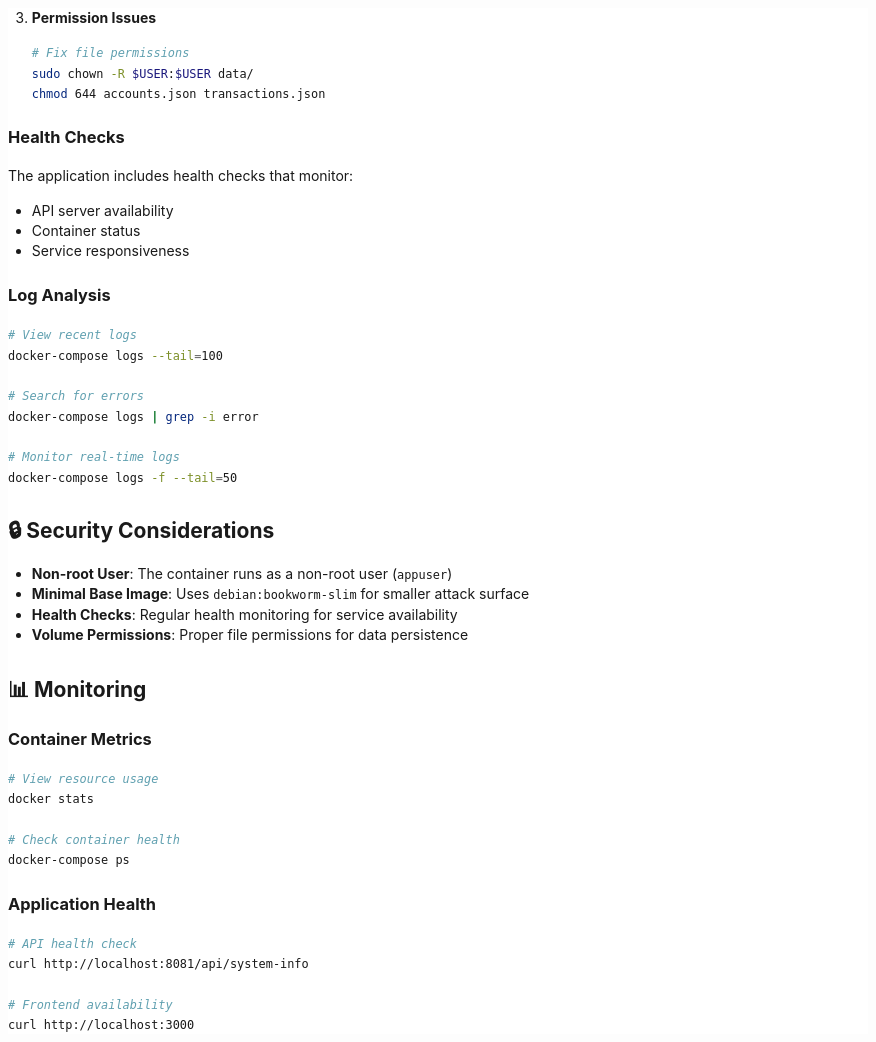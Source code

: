 3. **Permission Issues**
   ```bash
   # Fix file permissions
   sudo chown -R $USER:$USER data/
   chmod 644 accounts.json transactions.json
   ```

### Health Checks

The application includes health checks that monitor:
- API server availability
- Container status
- Service responsiveness

### Log Analysis

```bash
# View recent logs
docker-compose logs --tail=100

# Search for errors
docker-compose logs | grep -i error

# Monitor real-time logs
docker-compose logs -f --tail=50
```

## 🔒 Security Considerations

- **Non-root User**: The container runs as a non-root user (`appuser`)
- **Minimal Base Image**: Uses `debian:bookworm-slim` for smaller attack surface
- **Health Checks**: Regular health monitoring for service availability
- **Volume Permissions**: Proper file permissions for data persistence

## 📊 Monitoring

### Container Metrics
```bash
# View resource usage
docker stats

# Check container health
docker-compose ps
```

### Application Health
```bash
# API health check
curl http://localhost:8081/api/system-info

# Frontend availability
curl http://localhost:3000
```
